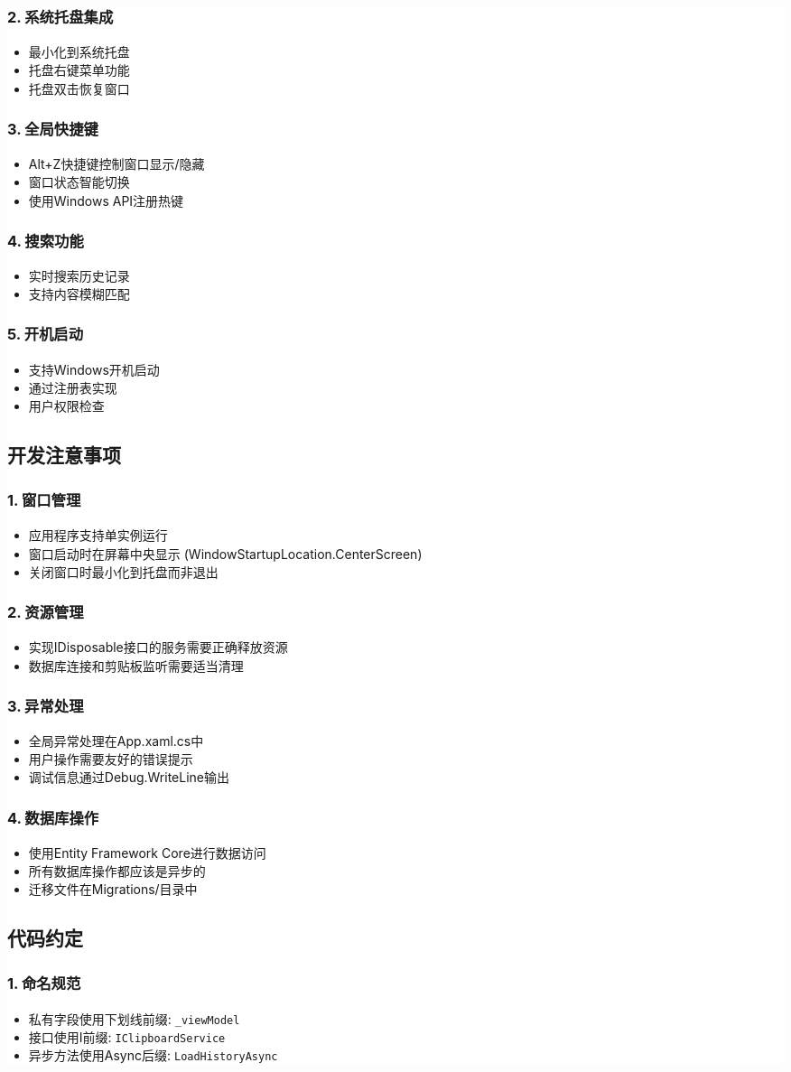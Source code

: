 ### 2. 系统托盘集成
- 最小化到系统托盘
- 托盘右键菜单功能
- 托盘双击恢复窗口

### 3. 全局快捷键
- Alt+Z快捷键控制窗口显示/隐藏
- 窗口状态智能切换
- 使用Windows API注册热键

### 4. 搜索功能
- 实时搜索历史记录
- 支持内容模糊匹配

### 5. 开机启动
- 支持Windows开机启动
- 通过注册表实现
- 用户权限检查

## 开发注意事项

### 1. 窗口管理
- 应用程序支持单实例运行
- 窗口启动时在屏幕中央显示 (WindowStartupLocation.CenterScreen)
- 关闭窗口时最小化到托盘而非退出

### 2. 资源管理
- 实现IDisposable接口的服务需要正确释放资源
- 数据库连接和剪贴板监听需要适当清理

### 3. 异常处理
- 全局异常处理在App.xaml.cs中
- 用户操作需要友好的错误提示
- 调试信息通过Debug.WriteLine输出

### 4. 数据库操作
- 使用Entity Framework Core进行数据访问
- 所有数据库操作都应该是异步的
- 迁移文件在Migrations/目录中

## 代码约定

### 1. 命名规范
- 私有字段使用下划线前缀: `_viewModel`
- 接口使用I前缀: `IClipboardService`
- 异步方法使用Async后缀: `LoadHistoryAsync`
